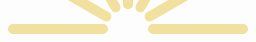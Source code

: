 <div class="first">
  <div class="second"></div>
  <div class="fourth"></div>
  <div class="third"></div></div>
</div>
<style>
  * {
    background: #D25B70;
   }
  div {
    width: 100px;
    height: 10px;
    background: #F2E09F;
    border-radius: 100px;
    position: fixed;
    top: 195;
    left: 80;
  }
  .first {
     -webkit-box-reflect: right 40px
  }
  .second{
    rotate: 30deg;
    transform-origin: 120% 50%;
  }
  .third{
    rotate: 60deg;
    transform-origin: 120% 50%;
  }
  .fourth{
    rotate: 90deg;
    transform-origin: 120% 50%;
  }
</style>
